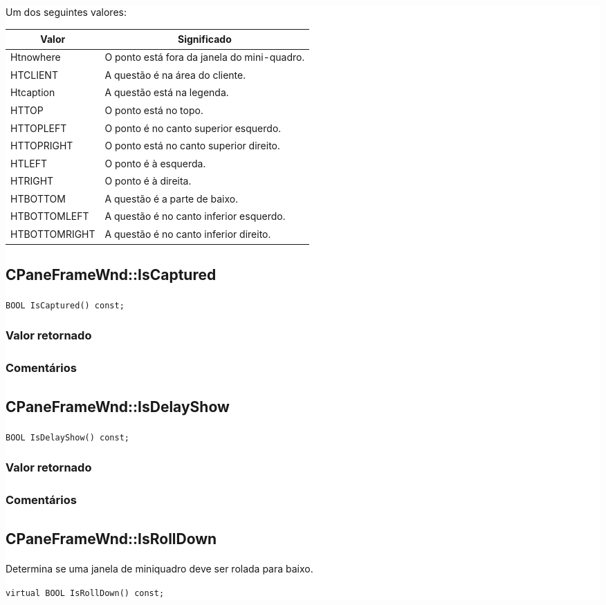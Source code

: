 Um dos seguintes valores:

|Valor|Significado|
|-----------|-------------|
|Htnowhere|O ponto está fora da janela do mini-quadro.|
|HTCLIENT|A questão é na área do cliente.|
|Htcaption|A questão está na legenda.|
|HTTOP|O ponto está no topo.|
|HTTOPLEFT|O ponto é no canto superior esquerdo.|
|HTTOPRIGHT|O ponto está no canto superior direito.|
|HTLEFT|O ponto é à esquerda.|
|HTRIGHT|O ponto é à direita.|
|HTBOTTOM|A questão é a parte de baixo.|
|HTBOTTOMLEFT|A questão é no canto inferior esquerdo.|
|HTBOTTOMRIGHT|A questão é no canto inferior direito.|

## <a name="cpaneframewndiscaptured"></a><a name="iscaptured"></a>CPaneFrameWnd::IsCaptured

```
BOOL IsCaptured() const;
```

### <a name="return-value"></a>Valor retornado

### <a name="remarks"></a>Comentários

## <a name="cpaneframewndisdelayshow"></a><a name="isdelayshow"></a>CPaneFrameWnd::IsDelayShow

```
BOOL IsDelayShow() const;
```

### <a name="return-value"></a>Valor retornado

### <a name="remarks"></a>Comentários

## <a name="cpaneframewndisrolldown"></a><a name="isrolldown"></a>CPaneFrameWnd::IsRollDown

Determina se uma janela de miniquadro deve ser rolada para baixo.

```
virtual BOOL IsRollDown() const;
```
